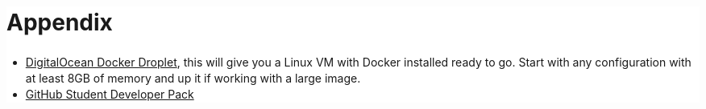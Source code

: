 # Appendix

- [DigitalOcean Docker Droplet](https://marketplace.digitalocean.com/apps/docker), this will give you a Linux VM with Docker installed ready to go. Start with any configuration with at least 8GB of memory and up it if working with a large image.
- [GitHub Student Developer Pack](https://education.github.com/pack)

